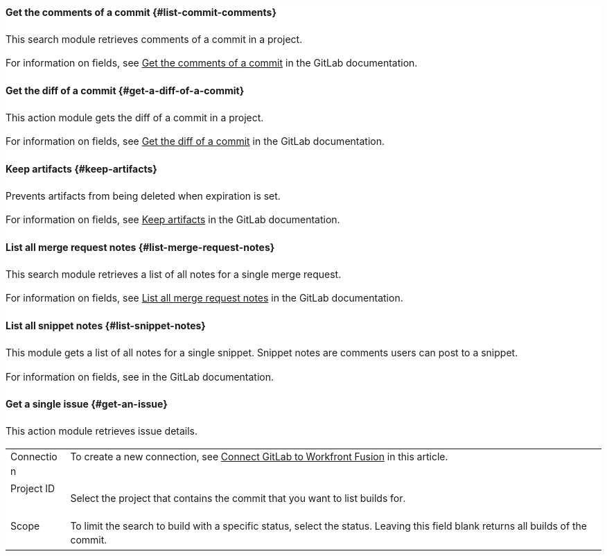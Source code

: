 #### Get the comments of a commit {#list-commit-comments}

This search module retrieves comments of a commit in a project.

For information on fields, see [Get the comments of a commit](https://docs.gitlab.com/ee/api/commits.html#get-the-comments-of-a-commit) in the GitLab documentation.

#### Get the diff of a commit {#get-a-diff-of-a-commit}

This action module gets the diff of a commit in a project.

For information on fields, see [Get the diff of a commit](https://docs.gitlab.com/ee/api/commits.html#get-the-diff-of-a-commit) in the GitLab documentation.

#### Keep artifacts {#keep-artifacts}

Prevents artifacts from being deleted when expiration is set.

For information on fields, see [Keep artifacts](https://docs.gitlab.com/ee/api/job_artifacts.html#keep-artifacts) in the GitLab documentation.

#### List all merge request notes {#list-merge-request-notes}

This search module retrieves a list of all notes for a single merge request.

For information on fields, see [List all merge request notes](https://docs.gitlab.com/ee/api/notes.html#list-all-merge-request-notes) in the GitLab documentation.

#### List all snippet notes {#list-snippet-notes}

This module gets a list of all notes for a single snippet. Snippet notes are comments users can post to a snippet.

For information on fields, see [](https://docs.gitlab.com/ee/api/notes.html#list-all-snippet-notes) in the GitLab documentation.

#### Get a single issue {#get-an-issue}

This action module retrieves issue details.

<table style="table-layout:auto"> 
 <col> 
 <col> 
 <tbody> 
  <tr> 
   <td role="rowheader">Connection</td> 
   <td>To create a new connection, see <a href="#connect-gitlab-to-workfront-fusion" class="MCXref xref">Connect GitLab to Workfront Fusion</a> in this article.</td> 
  </tr> 
  <tr> 
   <td role="rowheader">Project ID</td> 
   <td> <p>Select the project that contains the commit that you want to list builds for.</p> </td> 
  </tr> 
  <tr> 
   <td role="rowheader">Scope</td> 
   <td> To limit the search to build with a specific status, select the status. Leaving this field blank returns all builds of the commit.  </td> 
  </tr> 
 </tbody> 
</table>
